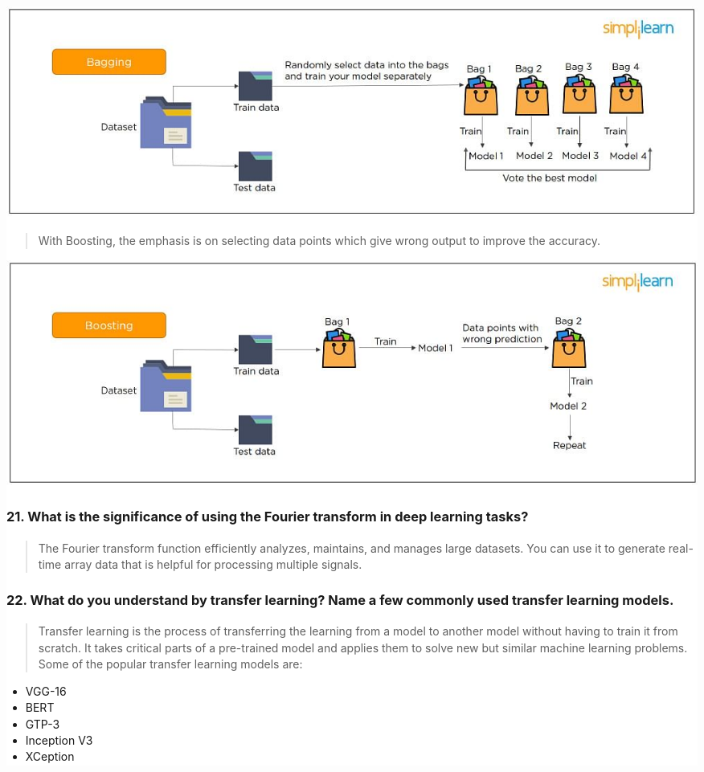 ![bagging](../assets/30-what-is-bagging.jpg)

> With Boosting, the emphasis is on selecting data points which give wrong output to improve the accuracy.

![boosting](../assets/30-what-is-boosting.jpg)

### 21. What is the significance of using the Fourier transform in deep learning tasks?
> The Fourier transform function efficiently analyzes, maintains, and manages large datasets. You can use it to generate real-time array data that is helpful for processing multiple signals.

### 22. What do you understand by transfer learning? Name a few commonly used transfer learning models.
> Transfer learning is the process of transferring the learning from a model to another model without having to train it from scratch. It takes critical parts of a pre-trained model and applies them to solve new but similar machine learning problems.
Some of the popular transfer learning models are:
- VGG-16
- BERT
- GTP-3
- Inception V3
- XCeption
